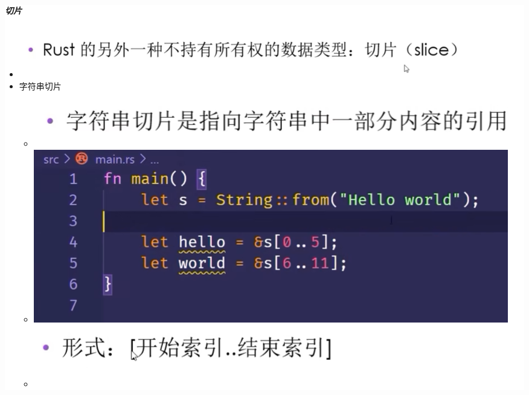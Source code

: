 ##### 切片

- ![image-20250326183936954](images\image-20250326183936954.png)
- 字符串切片
  - ![image-20250326185938797](images\image-20250326185938797.png)
  - ![image-20250326190013803](images\image-20250326190013803.png)
  - ![image-20250326190212422](images\image-20250326190212422.png)